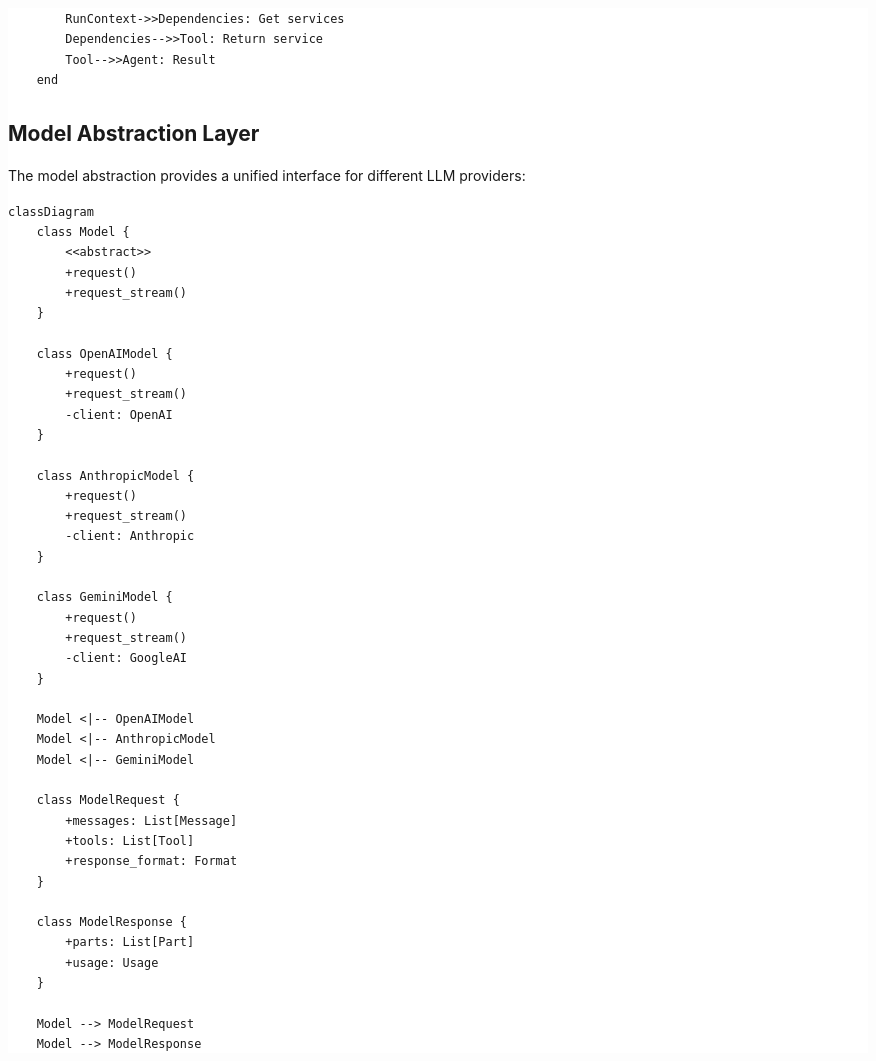 ```mermaid
        RunContext->>Dependencies: Get services
        Dependencies-->>Tool: Return service
        Tool-->>Agent: Result
    end
```

## Model Abstraction Layer

The model abstraction provides a unified interface for different LLM providers:

```mermaid
classDiagram
    class Model {
        <<abstract>>
        +request()
        +request_stream()
    }
    
    class OpenAIModel {
        +request()
        +request_stream()
        -client: OpenAI
    }
    
    class AnthropicModel {
        +request()
        +request_stream()
        -client: Anthropic
    }
    
    class GeminiModel {
        +request()
        +request_stream()
        -client: GoogleAI
    }
    
    Model <|-- OpenAIModel
    Model <|-- AnthropicModel
    Model <|-- GeminiModel
    
    class ModelRequest {
        +messages: List[Message]
        +tools: List[Tool]
        +response_format: Format
    }
    
    class ModelResponse {
        +parts: List[Part]
        +usage: Usage
    }
    
    Model --> ModelRequest
    Model --> ModelResponse
```
